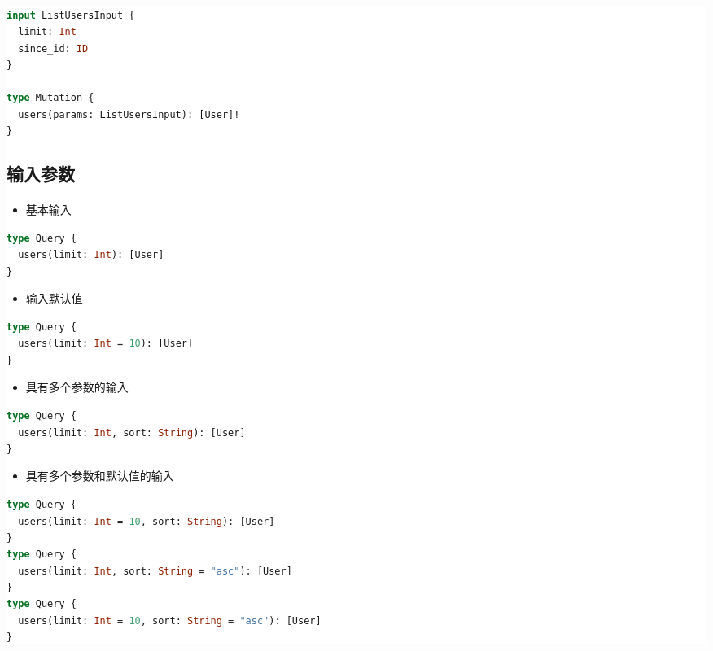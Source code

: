 ```graphql
input ListUsersInput {
  limit: Int
  since_id: ID
}

type Mutation {
  users(params: ListUsersInput): [User]!
}

```

## 输入参数

- 基本输入

```graphql
type Query {
  users(limit: Int): [User]
}

```

- 输入默认值

```graphql
type Query {
  users(limit: Int = 10): [User]
}

```

- 具有多个参数的输入

```graphql
type Query {
  users(limit: Int, sort: String): [User]
}

```

- 具有多个参数和默认值的输入

```graphql
type Query {
  users(limit: Int = 10, sort: String): [User]
}
type Query {
  users(limit: Int, sort: String = "asc"): [User]
}
type Query {
  users(limit: Int = 10, sort: String = "asc"): [User]
}

```
